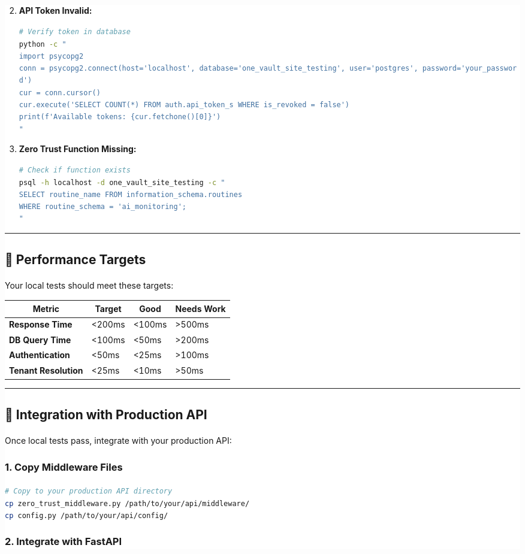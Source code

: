 2. **API Token Invalid:**
   ```bash
   # Verify token in database
   python -c "
   import psycopg2
   conn = psycopg2.connect(host='localhost', database='one_vault_site_testing', user='postgres', password='your_password')
   cur = conn.cursor()
   cur.execute('SELECT COUNT(*) FROM auth.api_token_s WHERE is_revoked = false')
   print(f'Available tokens: {cur.fetchone()[0]}')
   "
   ```

3. **Zero Trust Function Missing:**
   ```bash
   # Check if function exists
   psql -h localhost -d one_vault_site_testing -c "
   SELECT routine_name FROM information_schema.routines 
   WHERE routine_schema = 'ai_monitoring';
   "
   ```

---

## 🎯 Performance Targets

Your local tests should meet these targets:

| Metric | Target | Good | Needs Work |
|--------|--------|------|------------|
| **Response Time** | <200ms | <100ms | >500ms |
| **DB Query Time** | <100ms | <50ms | >200ms |
| **Authentication** | <50ms | <25ms | >100ms |
| **Tenant Resolution** | <25ms | <10ms | >50ms |

---

## 🔄 Integration with Production API

Once local tests pass, integrate with your production API:

### 1. Copy Middleware Files

```bash
# Copy to your production API directory
cp zero_trust_middleware.py /path/to/your/api/middleware/
cp config.py /path/to/your/api/config/
```

### 2. Integrate with FastAPI
